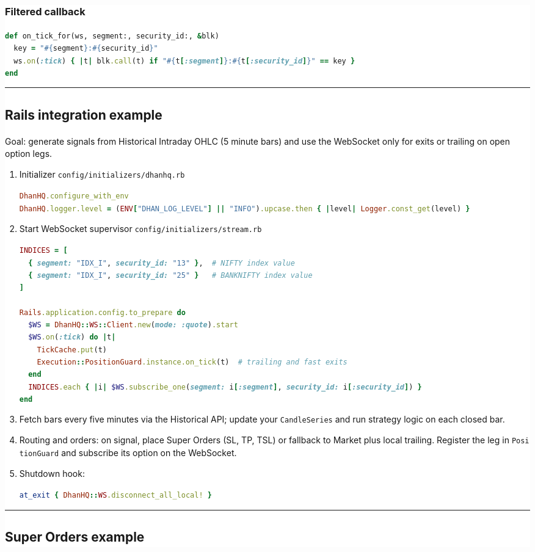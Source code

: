 ### Filtered callback

```ruby
def on_tick_for(ws, segment:, security_id:, &blk)
  key = "#{segment}:#{security_id}"
  ws.on(:tick) { |t| blk.call(t) if "#{t[:segment]}:#{t[:security_id]}" == key }
end
```

---

## Rails integration example

Goal: generate signals from Historical Intraday OHLC (5 minute bars) and use the WebSocket only for exits or trailing on open option legs.

1. Initializer `config/initializers/dhanhq.rb`

   ```ruby
   DhanHQ.configure_with_env
   DhanHQ.logger.level = (ENV["DHAN_LOG_LEVEL"] || "INFO").upcase.then { |level| Logger.const_get(level) }
   ```

2. Start WebSocket supervisor `config/initializers/stream.rb`

   ```ruby
   INDICES = [
     { segment: "IDX_I", security_id: "13" },  # NIFTY index value
     { segment: "IDX_I", security_id: "25" }   # BANKNIFTY index value
   ]

   Rails.application.config.to_prepare do
     $WS = DhanHQ::WS::Client.new(mode: :quote).start
     $WS.on(:tick) do |t|
       TickCache.put(t)
       Execution::PositionGuard.instance.on_tick(t)  # trailing and fast exits
     end
     INDICES.each { |i| $WS.subscribe_one(segment: i[:segment], security_id: i[:security_id]) }
   end
   ```

3. Fetch bars every five minutes via the Historical API; update your `CandleSeries` and run strategy logic on each closed bar.

4. Routing and orders: on signal, place Super Orders (SL, TP, TSL) or fallback to Market plus local trailing. Register the leg in `PositionGuard` and subscribe its option on the WebSocket.

5. Shutdown hook:

   ```ruby
   at_exit { DhanHQ::WS.disconnect_all_local! }
   ```

---

## Super Orders example
